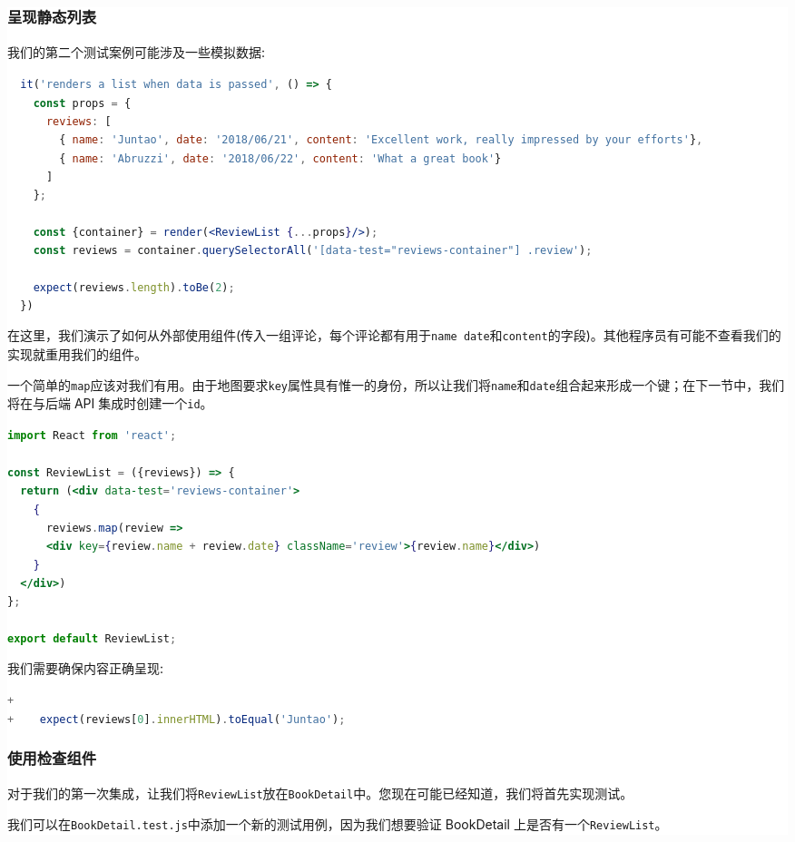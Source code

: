### 呈现静态列表

我们的第二个测试案例可能涉及一些模拟数据:

```jsx
  it('renders a list when data is passed', () => {
    const props = {
      reviews: [
        { name: 'Juntao', date: '2018/06/21', content: 'Excellent work, really impressed by your efforts'},
        { name: 'Abruzzi', date: '2018/06/22', content: 'What a great book'}
      ]
    };

    const {container} = render(<ReviewList {...props}/>);
    const reviews = container.querySelectorAll('[data-test="reviews-container"] .review');

    expect(reviews.length).toBe(2);
  })

```

在这里，我们演示了如何从外部使用组件(传入一组评论，每个评论都有用于`name date`和`content`的字段)。其他程序员有可能不查看我们的实现就重用我们的组件。

一个简单的`map`应该对我们有用。由于地图要求`key`属性具有惟一的身份，所以让我们将`name`和`date`组合起来形成一个键；在下一节中，我们将在与后端 API 集成时创建一个`id`。

```jsx
import React from 'react';

const ReviewList = ({reviews}) => {
  return (<div data-test='reviews-container'>
    {
      reviews.map(review =>
      <div key={review.name + review.date} className='review'>{review.name}</div>)
    }
  </div>)
};

export default ReviewList;

```

我们需要确保内容正确呈现:

```jsx
+
+    expect(reviews[0].innerHTML).toEqual('Juntao');

```

### 使用检查组件

对于我们的第一次集成，让我们将`ReviewList`放在`BookDetail`中。您现在可能已经知道，我们将首先实现测试。

我们可以在`BookDetail.test.js`中添加一个新的测试用例，因为我们想要验证 BookDetail 上是否有一个`ReviewList`。
